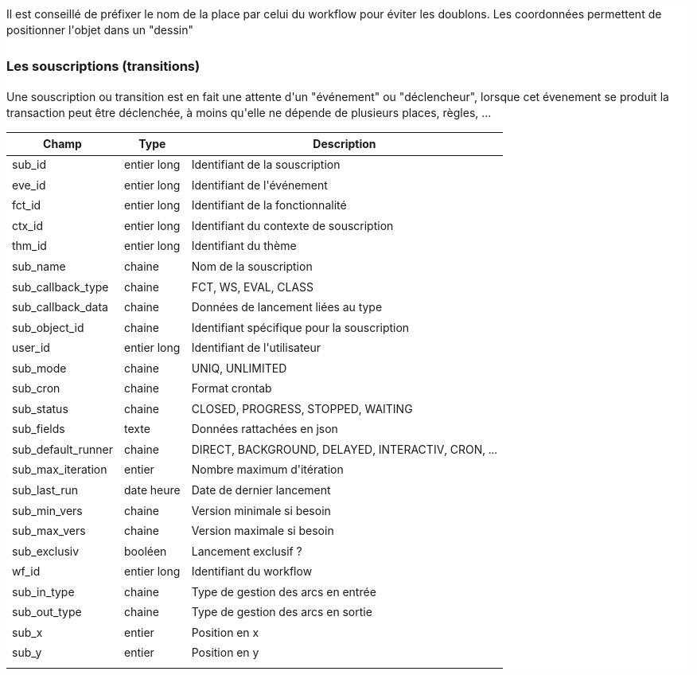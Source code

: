 Il est conseillé de préfixer le nom de la place par celui du workflow pour éviter les doublons. Les coordonnées permettent de positionner l'objet dans un "dessin"

### Les souscriptions (transitions)

Une souscription ou transition est en fait une attente d'un "événement" ou "déclencheur", lorsque cet évenement se produit la transaction peut être déclenchée, à moins qu'elle ne dépende de plusieurs places, règles, ...

| Champ              | Type        | Description                                        |
| ------------------ | ----------- | -------------------------------------------------- |
| sub_id             | entier long | Identifiant de la souscription                     |
| eve_id             | entier long | Identifiant de l'événement                         |
| fct_id             | entier long | Identifiant de la fonctionnalité                   |
| ctx_id             | entier long | Identifiant du contexte de souscription            |
| thm_id             | entier long | Identifiant du thème                               |
| sub_name           | chaine      | Nom de la souscription                             |
| sub_callback_type  | chaine      | FCT, WS, EVAL, CLASS                               |
| sub_callback_data  | chaine      | Données de lancement liées au type                 |
| sub_object_id      | chaine      | Identifiant spécifique pour la souscription        |
| user_id            | entier long | Identifiant de l'utilisateur                       |
| sub_mode           | chaine      | UNIQ, UNLIMITED                                    |
| sub_cron           | chaine      | Format crontab                                     |
| sub_status         | chaine      | CLOSED, PROGRESS, STOPPED, WAITING                 |
| sub_fields         | texte       | Données rattachées en json                         |
| sub_default_runner | chaine      | DIRECT, BACKGROUND, DELAYED, INTERACTIV, CRON, ... |
| sub_max_iteration  | entier      | Nombre maximum d'itération                         |
| sub_last_run       | date heure  | Date de dernier lancement                          |
| sub_min_vers       | chaine      | Version minimale si besoin                         |
| sub_max_vers       | chaine      | Version maximale si besoin                         |
| sub_exclusiv       | booléen     | Lancement exclusif ?                               |
| wf_id              | entier long | Identifiant du workflow                            |
| sub_in_type        | chaine      | Type de gestion des arcs en entrée                 |
| sub_out_type       | chaine      | Type de gestion des arcs en sortie                 |
| sub_x              | entier      | Position en x                                      |
| sub_y              | entier      | Position en y                                      |
|                    |             |                                                    |
